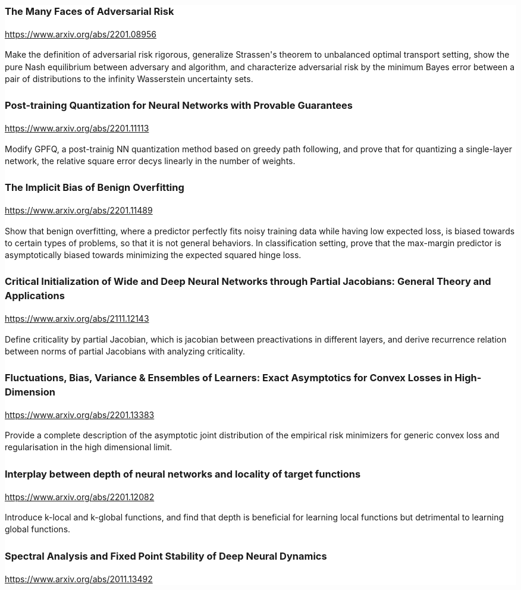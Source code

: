 ### The Many Faces of Adversarial Risk

<https://www.arxiv.org/abs/2201.08956>

Make the definition of adversarial risk rigorous, generalize Strassen's theorem to unbalanced optimal transport setting, show the pure Nash equilibrium between adversary and algorithm, and characterize adversarial risk by the minimum Bayes error between a pair of distributions to the infinity Wasserstein uncertainty sets.

### Post-training Quantization for Neural Networks with Provable Guarantees

<https://www.arxiv.org/abs/2201.11113>

Modify GPFQ, a post-trainig NN quantization method based on greedy path following, and prove that for quantizing a single-layer network, the relative square error decys linearly in the number of weights.

### The Implicit Bias of Benign Overfitting

<https://www.arxiv.org/abs/2201.11489>

Show that benign overfitting, where a predictor perfectly fits noisy training data while having low expected loss, is biased towards to certain types of problems, so that it is not general behaviors. In classification setting, prove that the max-margin predictor is asymptotically biased towards minimizing the expected squared hinge loss.

### Critical Initialization of Wide and Deep Neural Networks through Partial Jacobians: General Theory and Applications

<https://www.arxiv.org/abs/2111.12143>

Define criticality by partial Jacobian, which is jacobian between preactivations in different layers, and derive recurrence relation between norms of partial Jacobians with analyzing criticality.

### Fluctuations, Bias, Variance & Ensembles of Learners: Exact Asymptotics for Convex Losses in High-Dimension

<https://www.arxiv.org/abs/2201.13383>

Provide a complete description of the asymptotic joint distribution of the empirical risk minimizers for generic convex loss and regularisation in the high dimensional limit. 

### Interplay between depth of neural networks and locality of target functions

<https://www.arxiv.org/abs/2201.12082>

Introduce k-local and k-global functions, and find that depth is beneficial for learning local functions but detrimental to learning global functions.

### Spectral Analysis and Fixed Point Stability of Deep Neural Dynamics

<https://www.arxiv.org/abs/2011.13492>
